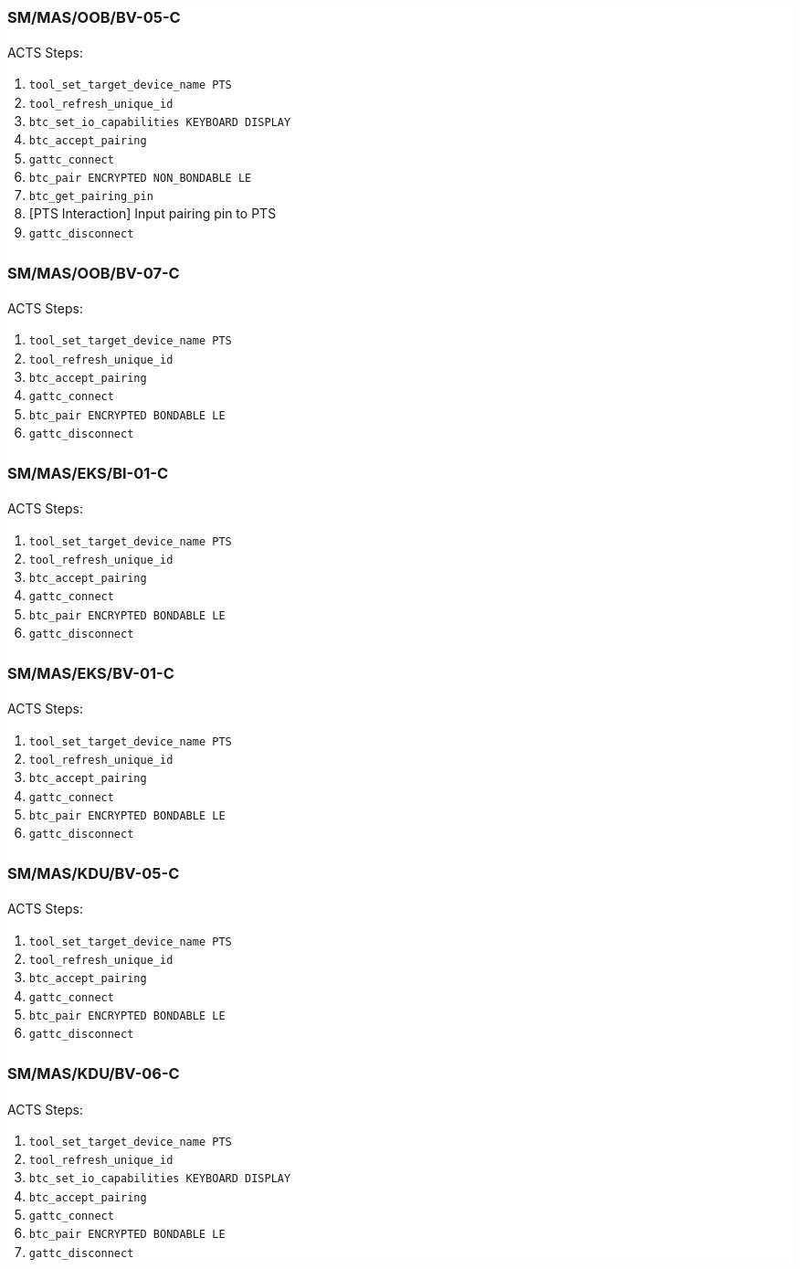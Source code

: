 ### SM/MAS/OOB/BV-05-C
ACTS Steps:
1. `tool_set_target_device_name PTS`
2. `tool_refresh_unique_id`
3. `btc_set_io_capabilities KEYBOARD DISPLAY`
4. `btc_accept_pairing`
5. `gattc_connect`
6. `btc_pair ENCRYPTED NON_BONDABLE LE`
7. `btc_get_pairing_pin`
8. [PTS Interaction] Input pairing pin to PTS
9. `gattc_disconnect`

### SM/MAS/OOB/BV-07-C
ACTS Steps:
1. `tool_set_target_device_name PTS`
2. `tool_refresh_unique_id`
3. `btc_accept_pairing`
4. `gattc_connect`
5. `btc_pair ENCRYPTED BONDABLE LE`
6. `gattc_disconnect`

### SM/MAS/EKS/BI-01-C
ACTS Steps:
1. `tool_set_target_device_name PTS`
2. `tool_refresh_unique_id`
3. `btc_accept_pairing`
4. `gattc_connect`
5. `btc_pair ENCRYPTED BONDABLE LE`
6. `gattc_disconnect`

### SM/MAS/EKS/BV-01-C
ACTS Steps:
1. `tool_set_target_device_name PTS`
2. `tool_refresh_unique_id`
3. `btc_accept_pairing`
4. `gattc_connect`
5. `btc_pair ENCRYPTED BONDABLE LE`
6. `gattc_disconnect`

### SM/MAS/KDU/BV-05-C
ACTS Steps:
1. `tool_set_target_device_name PTS`
2. `tool_refresh_unique_id`
3. `btc_accept_pairing`
4. `gattc_connect`
5. `btc_pair ENCRYPTED BONDABLE LE`
6. `gattc_disconnect`

### SM/MAS/KDU/BV-06-C
ACTS Steps:
1. `tool_set_target_device_name PTS`
2. `tool_refresh_unique_id`
3. `btc_set_io_capabilities KEYBOARD DISPLAY`
4. `btc_accept_pairing`
5. `gattc_connect`
6. `btc_pair ENCRYPTED BONDABLE LE`
7. `gattc_disconnect`
